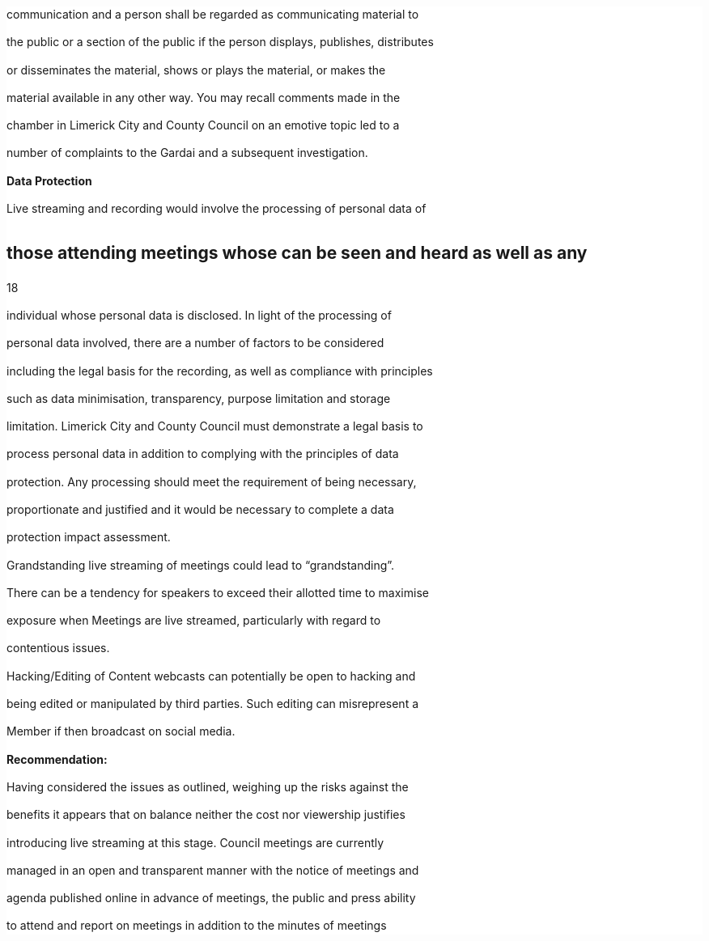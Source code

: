 communication and a person shall be regarded as communicating material to

the public or a section of the public if the person displays, publishes, distributes

or disseminates the material, shows or plays the material, or makes the

material available in any other way. You may recall comments made in the

chamber in Limerick City and County Council on an emotive topic led to a

number of complaints to the Gardai and a subsequent investigation.

**Data Protection**

Live streaming and recording would involve the processing of personal data of

those attending meetings whose can be seen and heard as well as any
---
18

individual whose personal data is disclosed. In light of the processing of

personal data involved, there are a number of factors to be considered

including the legal basis for the recording, as well as compliance with principles

such as data minimisation, transparency, purpose limitation and storage

limitation. Limerick City and County Council must demonstrate a legal basis to

process personal data in addition to complying with the principles of data

protection. Any processing should meet the requirement of being necessary,

proportionate and justified and it would be necessary to complete a data

protection impact assessment.

Grandstanding live streaming of meetings could lead to “grandstanding”.

There can be a tendency for speakers to exceed their allotted time to maximise

exposure when Meetings are live streamed, particularly with regard to

contentious issues.

Hacking/Editing of Content webcasts can potentially be open to hacking and

being edited or manipulated by third parties. Such editing can misrepresent a

Member if then broadcast on social media.

**Recommendation:**

Having considered the issues as outlined, weighing up the risks against the

benefits it appears that on balance neither the cost nor viewership justifies

introducing live streaming at this stage. Council meetings are currently

managed in an open and transparent manner with the notice of meetings and

agenda published online in advance of meetings, the public and press ability

to attend and report on meetings in addition to the minutes of meetings
